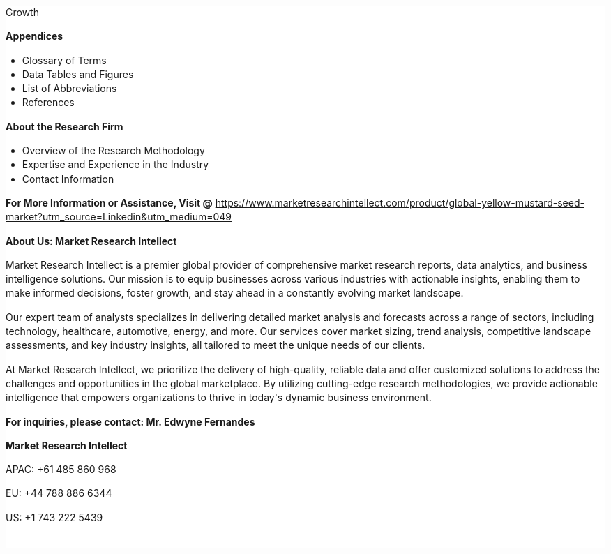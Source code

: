 Growth</li></ul><p><strong>Appendices</strong></p><ul><li>Glossary of Terms</li><li>Data Tables and Figures</li><li>List of Abbreviations</li><li>References</li></ul><p><strong>About the Research Firm</strong></p><ul><li>Overview of the Research Methodology</li><li>Expertise and Experience in the Industry</li><li>Contact Information</li></ul></div><div class="article-main__content" data-test-id="publishing-text-block"><p><span class="font-[700]"><strong>For More Information or Assistance, Visit @</strong>&nbsp;<a href="https://www.marketresearchintellect.com/product/global-yellow-mustard-seed-market?utm_source=Linkedin&utm_medium=049">https://www.marketresearchintellect.com/product/global-yellow-mustard-seed-market?utm_source=Linkedin&utm_medium=049</a></span></p><p><strong>About Us: Market Research Intellect</strong></p><p>Market Research Intellect is a premier global provider of comprehensive market research reports, data analytics, and business intelligence solutions. Our mission is to equip businesses across various industries with actionable insights, enabling them to make informed decisions, foster growth, and stay ahead in a constantly evolving market landscape.</p><p>Our expert team of analysts specializes in delivering detailed market analysis and forecasts across a range of sectors, including technology, healthcare, automotive, energy, and more. Our services cover market sizing, trend analysis, competitive landscape assessments, and key industry insights, all tailored to meet the unique needs of our clients.</p><p>At Market Research Intellect, we prioritize the delivery of high-quality, reliable data and offer customized solutions to address the challenges and opportunities in the global marketplace. By utilizing cutting-edge research methodologies, we provide actionable intelligence that empowers organizations to thrive in today's dynamic business environment.</p><p><strong>For inquiries, please contact: Mr. Edwyne Fernandes</strong></p><p><strong>Market Research Intellect</strong></p><p>APAC: +61 485 860 968</p><p>EU: +44 788 886 6344</p><p>US: +1 743 222 5439</p></div><div class="article-main__content" data-test-id="publishing-text-block">&nbsp;</div>

